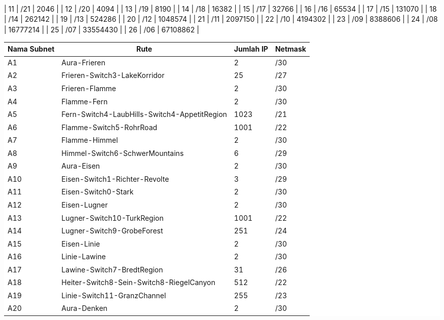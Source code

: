 | 11 | /21    | 2046       |
| 12 | /20    | 4094       |
| 13 | /19    | 8190       |
| 14 | /18    | 16382      |
| 15 | /17    | 32766      |
| 16 | /16    | 65534      |
| 17 | /15    | 131070     |
| 18 | /14    | 262142     |
| 19 | /13    | 524286     |
| 20 | /12    | 1048574    |
| 21 | /11    | 2097150    |
| 22 | /10    | 4194302    |
| 23 | /09    | 8388606    |
| 24 | /08    | 16777214   |
| 25 | /07    | 33554430   |
| 26 | /06    | 67108862   |

| Nama Subnet | Rute                                     | Jumlah IP | Netmask |
|-------------|------------------------------------------|-----------|---------|
| A1          | Aura-Frieren                             | 2         | /30     |
| A2          | Frieren-Switch3-LakeKorridor             | 25        | /27     |
| A3          | Frieren-Flamme                            | 2         | /30     |
| A4          | Flamme-Fern                               | 2         | /30     |
| A5          | Fern-Switch4-LaubHills-Switch4-AppetitRegion | 1023  | /21     |
| A6          | Flamme-Switch5-RohrRoad                   | 1001      | /22     |
| A7          | Flamme-Himmel                             | 2         | /30     |
| A8          | Himmel-Switch6-SchwerMountains            | 6         | /29     |
| A9          | Aura-Eisen                                | 2         | /30     |
| A10         | Eisen-Switch1-Richter-Revolte             | 3         | /29     |
| A11         | Eisen-Switch0-Stark                       | 2         | /30     |
| A12         | Eisen-Lugner                              | 2         | /30     |
| A13         | Lugner-Switch10-TurkRegion                | 1001      | /22     |
| A14         | Lugner-Switch9-GrobeForest                | 251       | /24     |
| A15         | Eisen-Linie                               | 2         | /30     |
| A16         | Linie-Lawine                              | 2         | /30     |
| A17         | Lawine-Switch7-BredtRegion                | 31        | /26     |
| A18         | Heiter-Switch8-Sein-Switch8-RiegelCanyon  | 512       | /22     |
| A19         | Linie-Switch11-GranzChannel               | 255       | /23     |
| A20         | Aura-Denken                               | 2         | /30     |